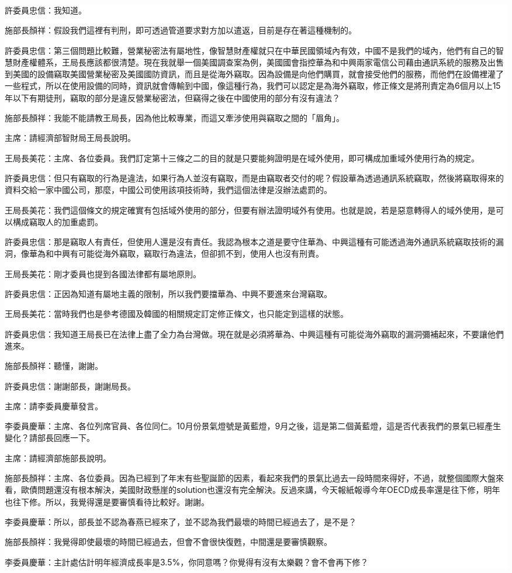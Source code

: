 許委員忠信：我知道。


施部長顏祥：假設我們這裡有判刑，即可透過管道要求對方加以遣返，目前是存在著這種機制的。


許委員忠信：第三個問題比較難，營業秘密法有屬地性，像智慧財產權就只在中華民國領域內有效，中國不是我們的域內，他們有自己的智慧財產權體系，王局長應該都很清楚。現在我就舉一個美國調查案為例，美國國會指控華為和中興兩家電信公司藉由通訊系統的服務及出售到美國的設備竊取美國營業秘密及美國國防資訊，而且是從海外竊取。因為設備是向他們購買，就會接受他們的服務，而他們在設備裡灌了一些程式，所以在使用設備的同時，資訊就會傳輸到中國，像這種行為，我們可以認定是為海外竊取，修正條文是將刑責定為6個月以上15年以下有期徒刑，竊取的部分是違反營業秘密法，但竊得之後在中國使用的部分有沒有違法？


施部長顏祥：我能不能請教王局長，因為他比較專業，而這又牽涉使用與竊取之間的「眉角」。


主席：請經濟部智財局王局長說明。


王局長美花：主席、各位委員。我們訂定第十三條之二的目的就是只要能夠證明是在域外使用，即可構成加重域外使用行為的規定。


許委員忠信：但只有竊取的行為是違法，如果行為人並沒有竊取，而是由竊取者交付的呢？假設華為透過通訊系統竊取，然後將竊取得來的資料交給一家中國公司，那麼，中國公司使用該項技術時，我們這個法律是沒辦法處罰的。


王局長美花：我們這個條文的規定確實有包括域外使用的部分，但要有辦法證明域外有使用。也就是說，若是惡意轉得人的域外使用，是可以構成竊取人的加重處罰。


許委員忠信：那是竊取人有責任，但使用人還是沒有責任。我認為根本之道是要守住華為、中興這種有可能透過海外通訊系統竊取技術的漏洞，像華為和中興有可能從海外竊取，竊取行為違法，但卻抓不到，使用人也沒有刑責。


王局長美花：剛才委員也提到各國法律都有屬地原則。


許委員忠信：正因為知道有屬地主義的限制，所以我們要擋華為、中興不要進來台灣竊取。


王局長美花：當時我們也是參考德國及韓國的相關規定訂定修正條文，也只能定到這樣的狀態。


許委員忠信：我知道王局長已在法律上盡了全力為台灣做。現在就是必須將華為、中興這種有可能從海外竊取的漏洞彌補起來，不要讓他們進來。


施部長顏祥：聽懂，謝謝。


許委員忠信：謝謝部長，謝謝局長。


主席：請李委員慶華發言。


李委員慶華：主席、各位列席官員、各位同仁。10月份景氣燈號是黃藍燈，9月之後，這是第二個黃藍燈，這是否代表我們的景氣已經產生變化？請部長回應一下。


主席：請經濟部施部長說明。


施部長顏祥：主席、各位委員。因為已經到了年末有些聖誕節的因素，看起來我們的景氣比過去一段時間來得好，不過，就整個國際大盤來看，歐債問題還沒有根本解決，美國財政懸崖的solution也還沒有完全解決。反過來講，今天報紙報導今年OECD成長率還是往下修，明年也往下修。所以，我覺得還是要審慎看待比較好。謝謝。


李委員慶華：所以，部長並不認為春燕已經來了，並不認為我們最壞的時間已經過去了，是不是？


施部長顏祥：我覺得即使最壞的時間已經過去，但會不會很快復甦，中間還是要審慎觀察。


李委員慶華：主計處估計明年經濟成長率是3.5%，你同意嗎？你覺得有沒有太樂觀？會不會再下修？

